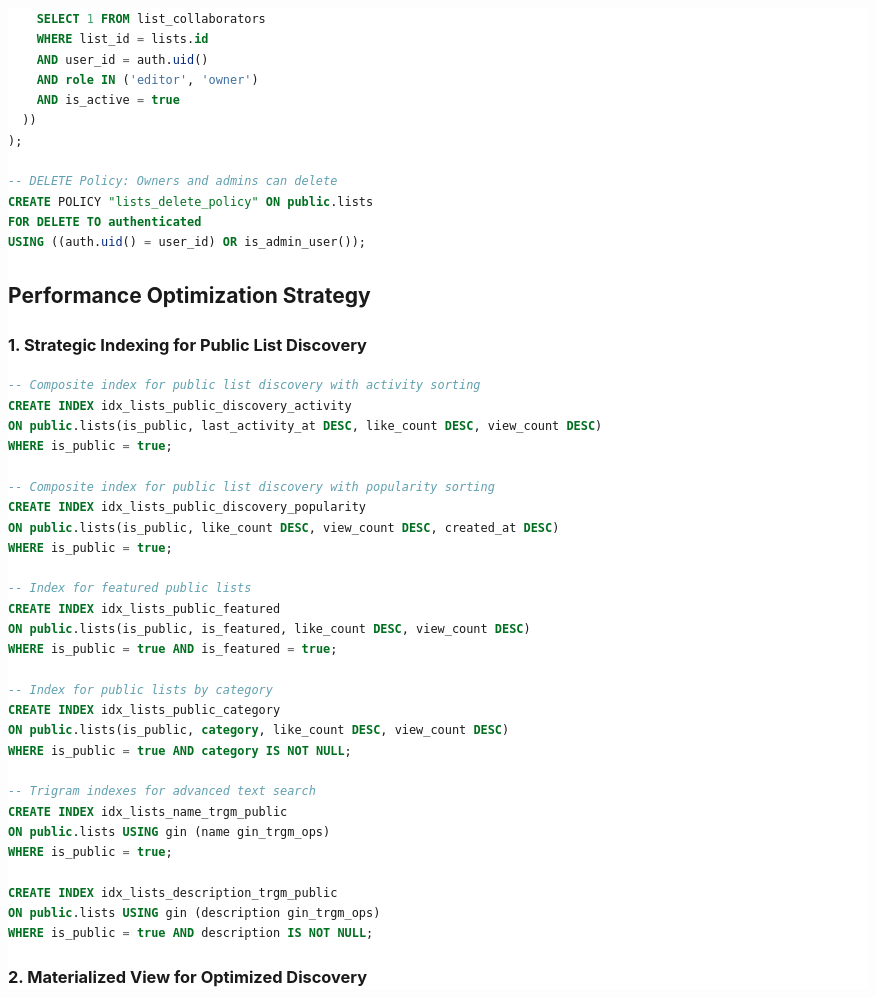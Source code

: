 ```sql
    SELECT 1 FROM list_collaborators 
    WHERE list_id = lists.id 
    AND user_id = auth.uid() 
    AND role IN ('editor', 'owner') 
    AND is_active = true
  ))
);

-- DELETE Policy: Owners and admins can delete
CREATE POLICY "lists_delete_policy" ON public.lists
FOR DELETE TO authenticated
USING ((auth.uid() = user_id) OR is_admin_user());
```

## Performance Optimization Strategy

### 1. Strategic Indexing for Public List Discovery

```sql
-- Composite index for public list discovery with activity sorting
CREATE INDEX idx_lists_public_discovery_activity 
ON public.lists(is_public, last_activity_at DESC, like_count DESC, view_count DESC) 
WHERE is_public = true;

-- Composite index for public list discovery with popularity sorting
CREATE INDEX idx_lists_public_discovery_popularity 
ON public.lists(is_public, like_count DESC, view_count DESC, created_at DESC) 
WHERE is_public = true;

-- Index for featured public lists
CREATE INDEX idx_lists_public_featured 
ON public.lists(is_public, is_featured, like_count DESC, view_count DESC) 
WHERE is_public = true AND is_featured = true;

-- Index for public lists by category
CREATE INDEX idx_lists_public_category 
ON public.lists(is_public, category, like_count DESC, view_count DESC) 
WHERE is_public = true AND category IS NOT NULL;

-- Trigram indexes for advanced text search
CREATE INDEX idx_lists_name_trgm_public 
ON public.lists USING gin (name gin_trgm_ops) 
WHERE is_public = true;

CREATE INDEX idx_lists_description_trgm_public 
ON public.lists USING gin (description gin_trgm_ops) 
WHERE is_public = true AND description IS NOT NULL;
```

### 2. Materialized View for Optimized Discovery

